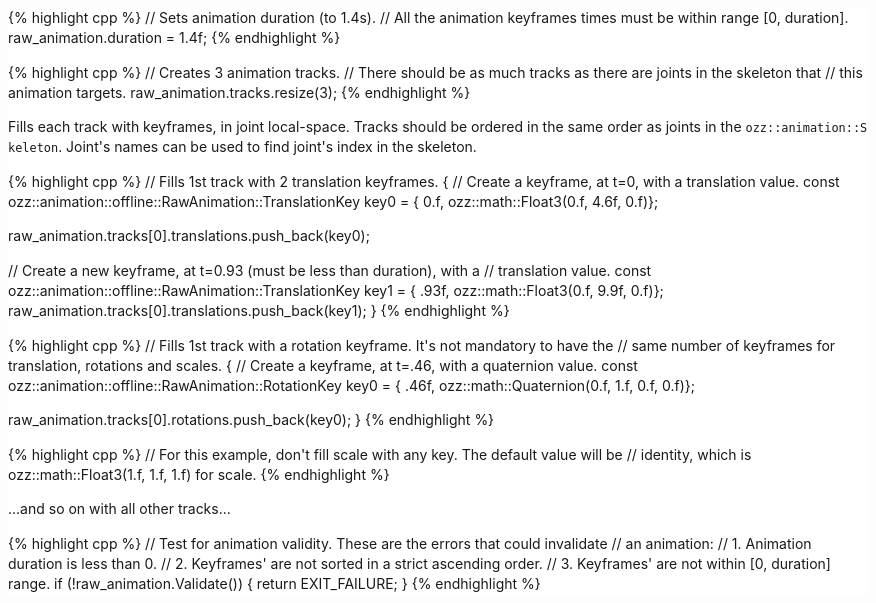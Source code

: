 {% highlight cpp %}
// Sets animation duration (to 1.4s).
// All the animation keyframes times must be within range [0, duration].
raw_animation.duration = 1.4f;
{% endhighlight %}

{% highlight cpp %}
// Creates 3 animation tracks.
// There should be as much tracks as there are joints in the skeleton that
// this animation targets.
raw_animation.tracks.resize(3);
{% endhighlight %}

Fills each track with keyframes, in joint local-space. Tracks should be ordered in the same order as joints in the `ozz::animation::Skeleton`. Joint's names can be used to find joint's index in the skeleton.

{% highlight cpp %}
// Fills 1st track with 2 translation keyframes.
{
  // Create a keyframe, at t=0, with a translation value.
  const ozz::animation::offline::RawAnimation::TranslationKey key0 = {
    0.f, ozz::math::Float3(0.f, 4.6f, 0.f)};

  raw_animation.tracks[0].translations.push_back(key0);

  // Create a new keyframe, at t=0.93 (must be less than duration), with a
  // translation value.
  const ozz::animation::offline::RawAnimation::TranslationKey key1 = {
    .93f, ozz::math::Float3(0.f, 9.9f, 0.f)};
  raw_animation.tracks[0].translations.push_back(key1);
}
{% endhighlight %}

{% highlight cpp %}
// Fills 1st track with a rotation keyframe. It's not mandatory to have the
// same number of keyframes for translation, rotations and scales.
{
  // Create a keyframe, at t=.46, with a quaternion value.
  const ozz::animation::offline::RawAnimation::RotationKey key0 = {
    .46f, ozz::math::Quaternion(0.f, 1.f, 0.f, 0.f)};

  raw_animation.tracks[0].rotations.push_back(key0);
}
{% endhighlight %}

{% highlight cpp %}
// For this example, don't fill scale with any key. The default value will be
// identity, which is ozz::math::Float3(1.f, 1.f, 1.f) for scale.
{% endhighlight %}

...and so on with all other tracks...

{% highlight cpp %}
// Test for animation validity. These are the errors that could invalidate
// an animation:
//  1. Animation duration is less than 0.
//  2. Keyframes' are not sorted in a strict ascending order.
//  3. Keyframes' are not within [0, duration] range.
if (!raw_animation.Validate()) {
  return EXIT_FAILURE;
}
{% endhighlight %}
